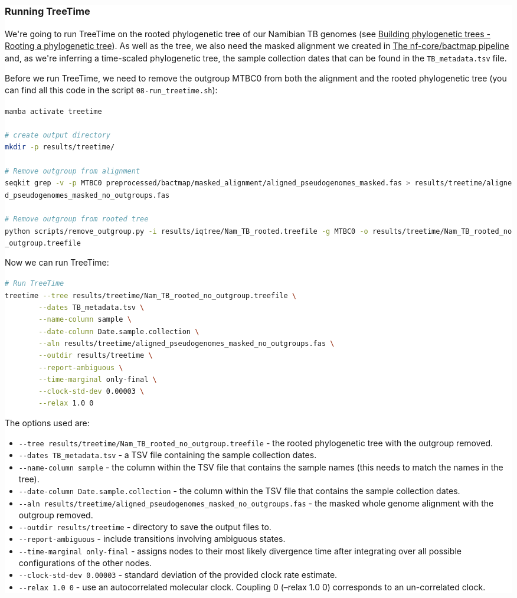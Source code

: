 ### Running TreeTime

We're going to run TreeTime on the rooted phylogenetic tree of our Namibian TB genomes (see [Building phylogenetic trees - Rooting a phylogenetic tree](12-phylogenetics.md#rooting-a-phylogenetic-tree)).
As well as the tree, we also need the masked alignment we created in [The nf-core/bactmap pipeline](11-bactmap.md) and, as we're inferring a time-scaled phylogenetic tree, the sample collection dates that can be found in the `TB_metadata.tsv` file.  

Before we run TreeTime, we need to remove the outgroup MTBC0 from both the alignment and the rooted phylogenetic tree (you can find all this code in the script `08-run_treetime.sh`):

```bash
mamba activate treetime

# create output directory
mkdir -p results/treetime/

# Remove outgroup from alignment
seqkit grep -v -p MTBC0 preprocessed/bactmap/masked_alignment/aligned_pseudogenomes_masked.fas > results/treetime/aligned_pseudogenomes_masked_no_outgroups.fas 

# Remove outgroup from rooted tree
python scripts/remove_outgroup.py -i results/iqtree/Nam_TB_rooted.treefile -g MTBC0 -o results/treetime/Nam_TB_rooted_no_outgroup.treefile
```

Now we can run TreeTime:

```bash
# Run TreeTime
treetime --tree results/treetime/Nam_TB_rooted_no_outgroup.treefile \
        --dates TB_metadata.tsv \
        --name-column sample \
        --date-column Date.sample.collection \
        --aln results/treetime/aligned_pseudogenomes_masked_no_outgroups.fas \
        --outdir results/treetime \
        --report-ambiguous \
        --time-marginal only-final \
        --clock-std-dev 0.00003 \
        --relax 1.0 0
```

The options used are: 

- `--tree results/treetime/Nam_TB_rooted_no_outgroup.treefile` - the rooted phylogenetic tree with the outgroup removed.
- `--dates TB_metadata.tsv` - a TSV file containing the sample collection dates.
- `--name-column sample` - the column within the TSV file that contains the sample names (this needs to match the names in the tree).
- `--date-column Date.sample.collection` - the column within the TSV file that contains the sample collection dates.
- `--aln results/treetime/aligned_pseudogenomes_masked_no_outgroups.fas` - the masked whole genome alignment with the outgroup removed.
- `--outdir results/treetime` - directory to save the output files to.
- `--report-ambiguous` - include transitions involving ambiguous states.
- `--time-marginal only-final` - assigns nodes to their most likely divergence time after integrating over all possible configurations of the other nodes.
- `--clock-std-dev 0.00003` - standard deviation of the provided clock rate estimate.
- `--relax 1.0 0` - use an autocorrelated molecular clock. Coupling 0 (–relax 1.0 0) corresponds to an un-correlated clock.
